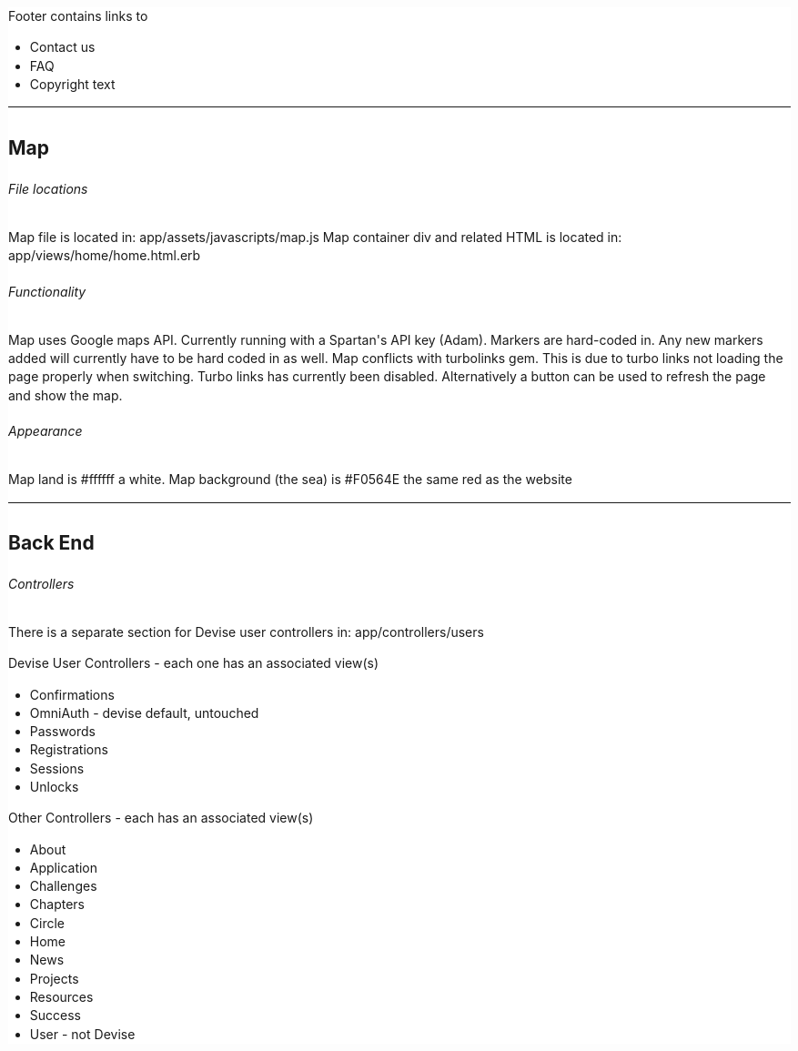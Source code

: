 Footer contains links to
* Contact us
* FAQ
* Copyright text

---

## Map
###### File locations

Map file is located in: app/assets/javascripts/map.js
Map container div and related HTML is located in: app/views/home/home.html.erb

###### Functionality

Map uses Google maps API. Currently running with a Spartan's API key (Adam).
Markers are hard-coded in. Any new markers added will currently have to be hard coded in as well.
Map conflicts with turbolinks gem. This is due to turbo links not loading the page properly when switching. Turbo links has currently been disabled. Alternatively a button can be used to refresh the page and show the map.

###### Appearance

Map land is #ffffff a white.
Map background (the sea) is #F0564E the same red as the website

---

## Back End

###### Controllers
There is a separate section for Devise user controllers in: app/controllers/users

Devise User Controllers - each one has an associated view(s)
* Confirmations
* OmniAuth - devise default, untouched
* Passwords
* Registrations
* Sessions
* Unlocks

Other Controllers - each has an associated view(s)
* About
* Application
* Challenges
* Chapters
* Circle
* Home
* News
* Projects
* Resources
* Success
* User - not Devise
